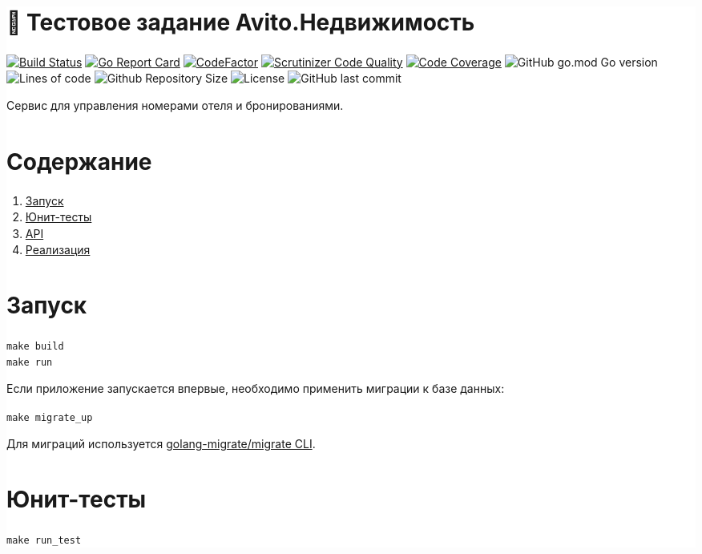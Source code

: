 # :hotel: Тестовое задание Avito.Недвижимость

[![Build Status](https://travis-ci.com/architectv/estate-task.svg?branch=main)](https://travis-ci.com/architectv/estate-task)
[![Go Report Card](https://goreportcard.com/badge/github.com/architectv/estate-task)](https://goreportcard.com/report/github.com/architectv/estate-task)
[![CodeFactor](https://www.codefactor.io/repository/github/architectv/estate-task/badge)](https://www.codefactor.io/repository/github/architectv/estate-task)
[![Scrutinizer Code Quality](https://scrutinizer-ci.com/g/architectv/estate-task/badges/quality-score.png?b=main)](https://scrutinizer-ci.com/g/architectv/estate-task/?branch=main)
[![Code Coverage](https://scrutinizer-ci.com/g/architectv/estate-task/badges/coverage.png?b=main)](https://scrutinizer-ci.com/g/architectv/estate-task/?branch=main)
![GitHub go.mod Go version](https://img.shields.io/github/go-mod/go-version/architectv/estate-task)
![Lines of code](https://img.shields.io/tokei/lines/github/architectv/estate-task)
![Github Repository Size](https://img.shields.io/github/repo-size/architectv/estate-task)
![License](https://img.shields.io/badge/license-MIT-green)
![GitHub last commit](https://img.shields.io/github/last-commit/architectv/estate-task)

Сервис для управления номерами отеля и бронированиями.


# Содержание

1. [Запуск](#Запуск)
1. [Юнит-тесты](#Юнит-тесты)
1. [API](#API)
1. [Реализация](#Реализация)


# Запуск

```
make build
make run
```

Если приложение запускается впервые, необходимо применить миграции к базе данных:

```
make migrate_up
```

Для миграций используется [golang-migrate/migrate CLI](https://github.com/golang-migrate/migrate/tree/master/cmd/migrate#installation).

# Юнит-тесты

```
make run_test
```
